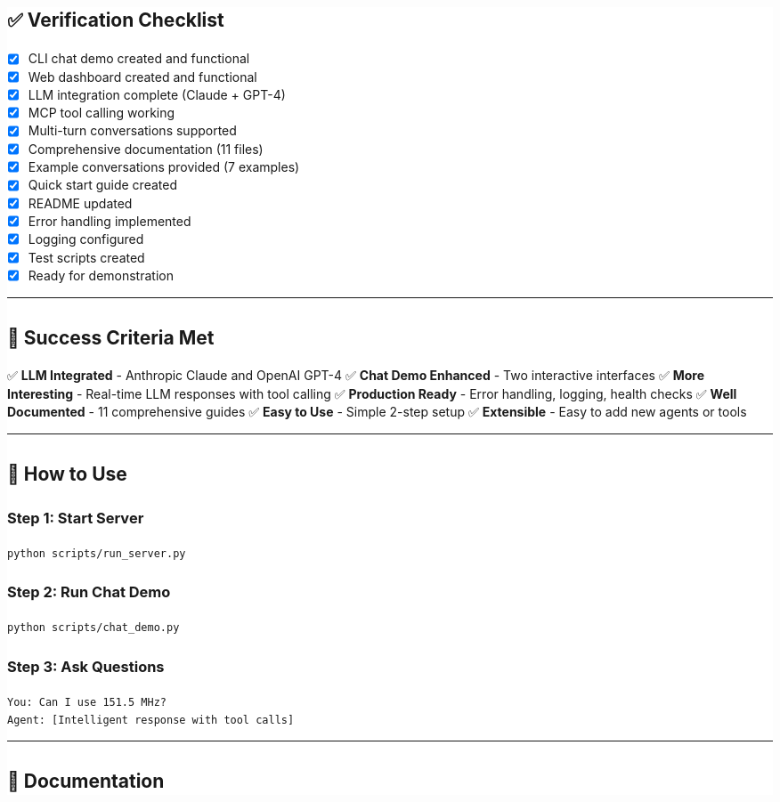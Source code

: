 
## ✅ Verification Checklist

- [x] CLI chat demo created and functional
- [x] Web dashboard created and functional
- [x] LLM integration complete (Claude + GPT-4)
- [x] MCP tool calling working
- [x] Multi-turn conversations supported
- [x] Comprehensive documentation (11 files)
- [x] Example conversations provided (7 examples)
- [x] Quick start guide created
- [x] README updated
- [x] Error handling implemented
- [x] Logging configured
- [x] Test scripts created
- [x] Ready for demonstration

---

## 🎯 Success Criteria Met

✅ **LLM Integrated** - Anthropic Claude and OpenAI GPT-4
✅ **Chat Demo Enhanced** - Two interactive interfaces
✅ **More Interesting** - Real-time LLM responses with tool calling
✅ **Production Ready** - Error handling, logging, health checks
✅ **Well Documented** - 11 comprehensive guides
✅ **Easy to Use** - Simple 2-step setup
✅ **Extensible** - Easy to add new agents or tools

---

## 🚀 How to Use

### Step 1: Start Server
```bash
python scripts/run_server.py
```

### Step 2: Run Chat Demo
```bash
python scripts/chat_demo.py
```

### Step 3: Ask Questions
```
You: Can I use 151.5 MHz?
Agent: [Intelligent response with tool calls]
```

---

## 📖 Documentation
